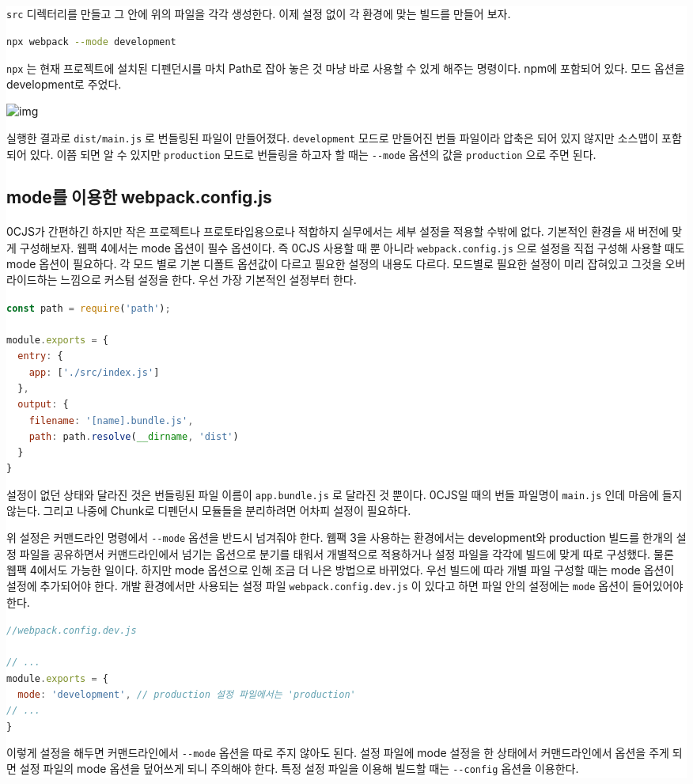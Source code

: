 `src` 디렉터리를 만들고 그 안에 위의 파일을 각각 생성한다. 이제 설정 없이 각 환경에 맞는 빌드를 만들어 보자.

```sh
npx webpack --mode development
```

`npx` 는 현재 프로젝트에 설치된 디펜던시를 마치 Path로 잡아 놓은 것 마냥 바로 사용할 수 있게 해주는 명령이다. npm에 포함되어 있다. 모드 옵션을 development로 주었다.

![img](https://user-images.githubusercontent.com/389021/39112584-e53e88be-4713-11e8-8524-aa05771d7b6f.png)

실행한 결과로 `dist/main.js` 로 번들링된 파일이 만들어졌다. `development` 모드로 만들어진 번들 파일이라 압축은 되어 있지 않지만 소스맵이 포함되어 있다. 이쯤 되면 알 수 있지만 `production` 모드로 번들링을 하고자 할 때는 `--mode` 옵션의 값을 `production` 으로 주면 된다.


## mode를 이용한 webpack.config.js

0CJS가 간편하긴 하지만 작은 프로젝트나 프로토타입용으로나 적합하지 실무에서는 세부 설정을 적용할 수밖에 없다. 기본적인 환경을 새 버전에 맞게 구성해보자. 웹팩 4에서는 mode 옵션이 필수 옵션이다. 즉 0CJS 사용할 때 뿐 아니라 `webpack.config.js` 으로 설정을 직접 구성해 사용할 때도 mode 옵션이 필요하다. 각 모드 별로 기본 디폴트 옵션값이 다르고 필요한 설정의 내용도 다르다. 모드별로 필요한 설정이 미리 잡혀있고 그것을 오버라이드하는 느낌으로 커스텀 설정을 한다. 우선 가장 기본적인 설정부터 한다.

```js
const path = require('path');

module.exports = {
  entry: {
    app: ['./src/index.js']
  },
  output: {
    filename: '[name].bundle.js',
    path: path.resolve(__dirname, 'dist')
  }
}
```

설정이 없던 상태와 달라진 것은 번들링된 파일 이름이 `app.bundle.js` 로 달라진 것 뿐이다. 0CJS일 때의 번들 파일명이 `main.js` 인데 마음에 들지 않는다. 그리고 나중에 Chunk로 디펜던시 모듈들을 분리하려면 어차피 설정이 필요하다.

위 설정은 커맨드라인 명령에서 `--mode` 옵션을 반드시 넘겨줘야 한다. 웹팩 3을 사용하는 환경에서는 development와 production 빌드를 한개의 설정 파일을 공유하면서 커맨드라인에서 넘기는 옵션으로 분기를 태워서 개별적으로 적용하거나 설정 파일을 각각에 빌드에 맞게 따로 구성했다. 물론 웹팩 4에서도 가능한 일이다. 하지만 mode 옵션으로 인해 조금 더 나은 방법으로 바뀌었다. 우선 빌드에 따라 개별 파일 구성할 때는 mode 옵션이 설정에 추가되어야 한다. 개발 환경에서만 사용되는 설정 파일 `webpack.config.dev.js` 이 있다고 하면 파일 안의 설정에는 `mode` 옵션이 들어있어야 한다.

```js
//webpack.config.dev.js

// ...
module.exports = {
  mode: 'development', // production 설정 파일에서는 'production'
// ...
}
```

이렇게 설정을 해두면 커맨드라인에서 `--mode` 옵션을 따로 주지 않아도 된다. 설정 파일에 mode 설정을 한 상태에서 커맨드라인에서 옵션을 주게 되면 설정 파일의 mode 옵션을 덮어쓰게 되니 주의해야 한다. 특정 설정 파일을 이용해 빌드할 때는 `--config` 옵션을 이용한다.
